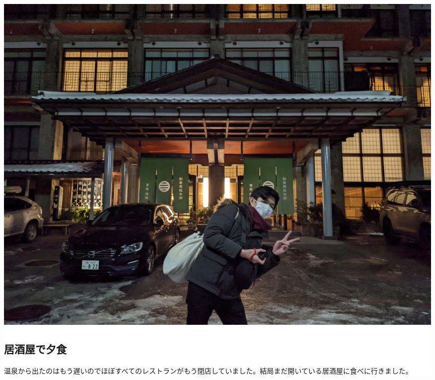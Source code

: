 ![温泉で幸せ](/assets/images/2021-12-30-nagano-winter-trip//湯田中温泉-04.jpg)

## 居酒屋で夕食

温泉から出たのはもう遅いのでほぼすべてのレストランがもう閉店していました。結局まだ開いている居酒屋に食べに行きました。
